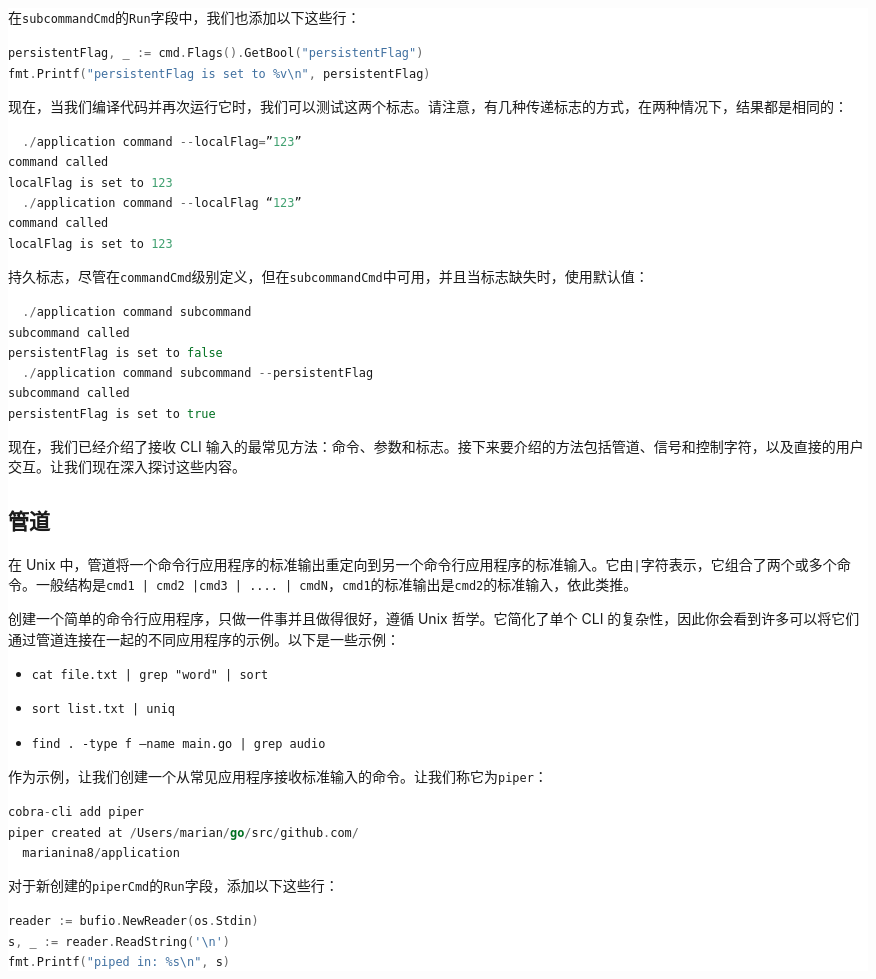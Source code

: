 在`subcommandCmd`的`Run`字段中，我们也添加以下这些行：

```go
persistentFlag, _ := cmd.Flags().GetBool("persistentFlag")
fmt.Printf("persistentFlag is set to %v\n", persistentFlag)
```

现在，当我们编译代码并再次运行它时，我们可以测试这两个标志。请注意，有几种传递标志的方式，在两种情况下，结果都是相同的：

```go
  ./application command --localFlag=”123”
command called
localFlag is set to 123
  ./application command --localFlag “123”
command called
localFlag is set to 123
```

持久标志，尽管在`commandCmd`级别定义，但在`subcommandCmd`中可用，并且当标志缺失时，使用默认值：

```go
  ./application command subcommand
subcommand called
persistentFlag is set to false
  ./application command subcommand --persistentFlag
subcommand called
persistentFlag is set to true
```

现在，我们已经介绍了接收 CLI 输入的最常见方法：命令、参数和标志。接下来要介绍的方法包括管道、信号和控制字符，以及直接的用户交互。让我们现在深入探讨这些内容。

## 管道

在 Unix 中，管道将一个命令行应用程序的标准输出重定向到另一个命令行应用程序的标准输入。它由`|`字符表示，它组合了两个或多个命令。一般结构是`cmd1 | cmd2 |cmd3 | .... | cmdN`，`cmd1`的标准输出是`cmd2`的标准输入，依此类推。

创建一个简单的命令行应用程序，只做一件事并且做得很好，遵循 Unix 哲学。它简化了单个 CLI 的复杂性，因此你会看到许多可以将它们通过管道连接在一起的不同应用程序的示例。以下是一些示例：

+   `cat file.txt | grep "word" | sort`

+   `sort list.txt | uniq`

+   `find . -type f –name main.go | grep audio`

作为示例，让我们创建一个从常见应用程序接收标准输入的命令。让我们称它为`piper`：

```go
cobra-cli add piper
piper created at /Users/marian/go/src/github.com/
  marianina8/application
```

对于新创建的`piperCmd`的`Run`字段，添加以下这些行：

```go
reader := bufio.NewReader(os.Stdin)
s, _ := reader.ReadString('\n')
fmt.Printf("piped in: %s\n", s)
```

